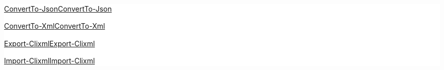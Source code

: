 [<span data-ttu-id="d4aee-247">ConvertTo-Json</span><span class="sxs-lookup"><span data-stu-id="d4aee-247">ConvertTo-Json</span></span>](ConvertTo-Json.md)

[<span data-ttu-id="d4aee-248">ConvertTo-Xml</span><span class="sxs-lookup"><span data-stu-id="d4aee-248">ConvertTo-Xml</span></span>](ConvertTo-Xml.md)

[<span data-ttu-id="d4aee-249">Export-Clixml</span><span class="sxs-lookup"><span data-stu-id="d4aee-249">Export-Clixml</span></span>](Export-Clixml.md)

[<span data-ttu-id="d4aee-250">Import-Clixml</span><span class="sxs-lookup"><span data-stu-id="d4aee-250">Import-Clixml</span></span>](Import-Clixml.md)
